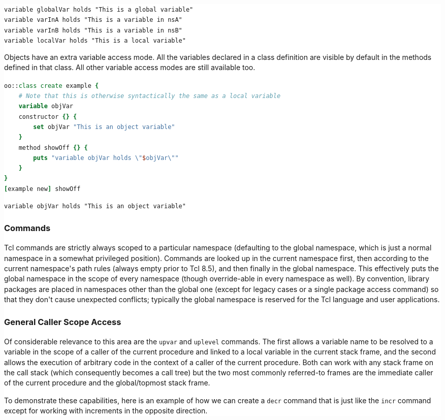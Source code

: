 ```txt
variable globalVar holds "This is a global variable"
variable varInA holds "This is a variable in nsA"
variable varInB holds "This is a variable in nsB"
variable localVar holds "This is a local variable"
```

Objects have an extra variable access mode. All the variables declared in a class definition are visible by default in the methods defined in that class. All other variable access modes are still available too.

```tcl
oo::class create example {
    # Note that this is otherwise syntactically the same as a local variable
    variable objVar
    constructor {} {
        set objVar "This is an object variable"
    }
    method showOff {} {
        puts "variable objVar holds \"$objVar\""
    }
}
[example new] showOff
```

```txt
variable objVar holds "This is an object variable"
```



### Commands

Tcl commands are strictly always scoped to a particular namespace (defaulting to the global namespace, which is just a normal namespace in a somewhat privileged position). Commands are looked up in the current namespace first, then according to the current namespace's path rules (always empty prior to Tcl 8.5), and then finally in the global namespace. This effectively puts the global namespace in the scope of every namespace (though override-able in every namespace as well). By convention, library packages are placed in namespaces other than the global one (except for legacy cases or a single package access command) so that they don't cause unexpected conflicts; typically the global namespace is reserved for the Tcl language and user applications.


### General Caller Scope Access

Of considerable relevance to this area are the <code>upvar</code> and <code>uplevel</code> commands. The first allows a variable name to be resolved to a variable in the scope of a caller of the current procedure and linked to a local variable in the current stack frame, and the second allows the execution of arbitrary code in the context of a caller of the current procedure. Both can work with any stack frame on the call stack (which consequently becomes a call tree) but the two most commonly referred-to frames are the immediate caller of the current procedure and the global/topmost stack frame.

To demonstrate these capabilities, here is an example of how we can create a <code>decr</code> command that is just like the <code>incr</code> command except for working with increments in the opposite direction.
